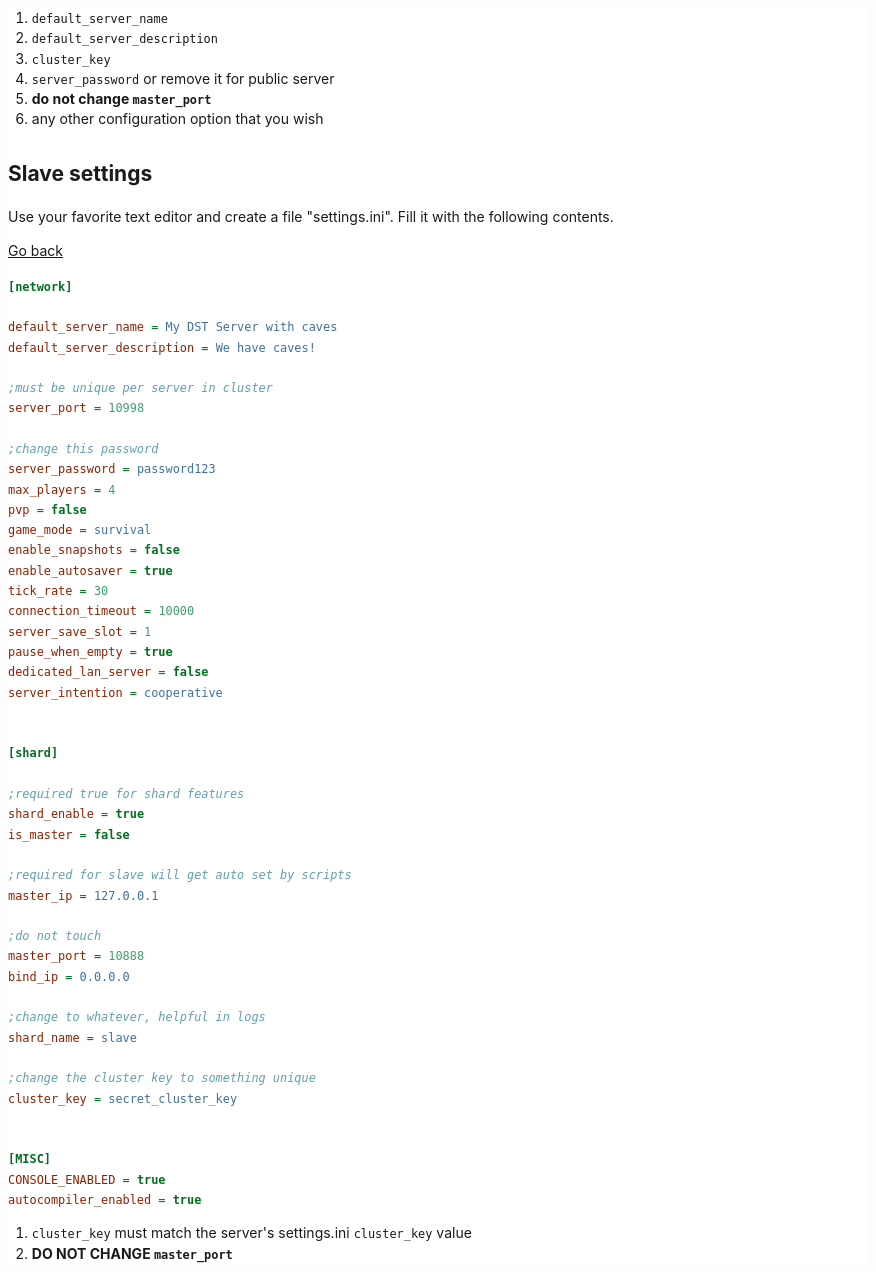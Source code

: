 
1. `default_server_name`
2. `default_server_description`
3. `cluster_key`
4. `server_password` or remove it for public server
5. **do not change `master_port`**
6. any other configuration option that you wish

## Slave settings
Use your favorite text editor and create a file "settings.ini".  Fill it with the following contents.

[Go back](#add-slave-settings)

```ini
[network]

default_server_name = My DST Server with caves
default_server_description = We have caves!

;must be unique per server in cluster
server_port = 10998

;change this password
server_password = password123
max_players = 4
pvp = false
game_mode = survival
enable_snapshots = false
enable_autosaver = true
tick_rate = 30
connection_timeout = 10000
server_save_slot = 1
pause_when_empty = true
dedicated_lan_server = false
server_intention = cooperative


[shard]

;required true for shard features
shard_enable = true
is_master = false

;required for slave will get auto set by scripts
master_ip = 127.0.0.1

;do not touch
master_port = 10888
bind_ip = 0.0.0.0

;change to whatever, helpful in logs
shard_name = slave

;change the cluster key to something unique
cluster_key = secret_cluster_key


[MISC]
CONSOLE_ENABLED = true
autocompiler_enabled = true
```
1. `cluster_key` must match the server's settings.ini `cluster_key` value
2. **DO NOT CHANGE `master_port`** 
